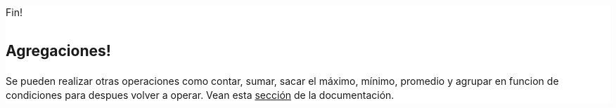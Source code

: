 

Fin!

## Agregaciones!

Se pueden realizar otras operaciones como contar, sumar, sacar el máximo, mínimo, promedio y agrupar en funcion de condiciones para despues volver a operar. Vean esta [sección](https://docs.ponyorm.org/aggregations.html) de la documentación.
